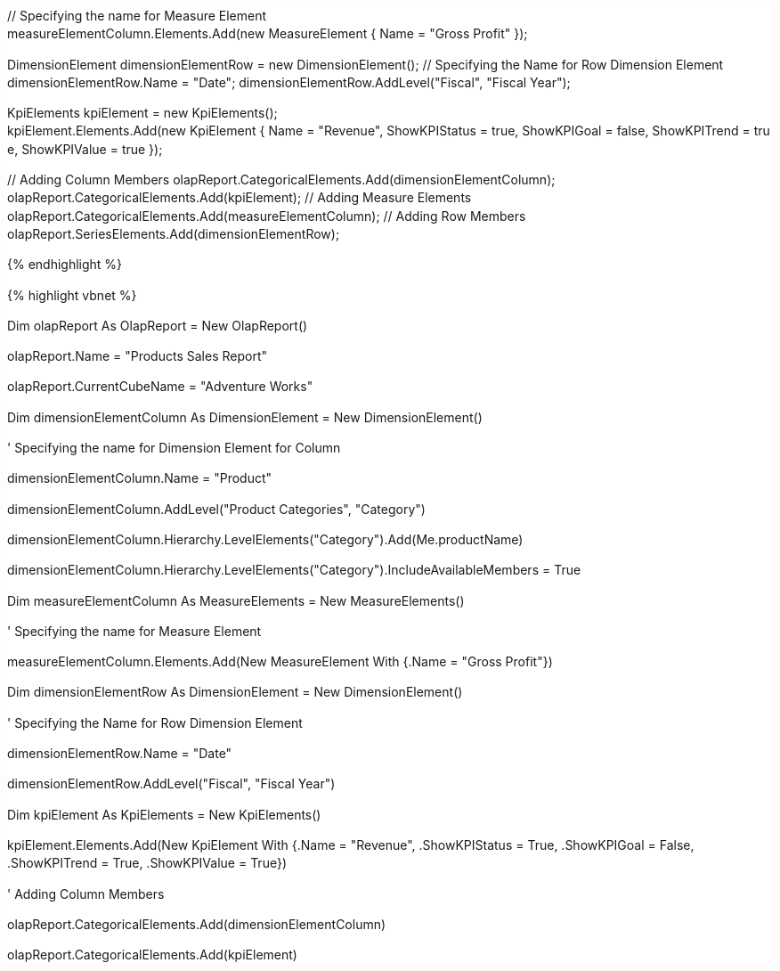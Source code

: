 // Specifying the name for Measure Element
measureElementColumn.Elements.Add(new MeasureElement { Name = "Gross Profit" });

DimensionElement dimensionElementRow = new DimensionElement();
// Specifying the Name for Row Dimension Element
dimensionElementRow.Name = "Date";
dimensionElementRow.AddLevel("Fiscal", "Fiscal Year");

KpiElements kpiElement = new KpiElements();
kpiElement.Elements.Add(new KpiElement { Name = "Revenue", ShowKPIStatus = true, ShowKPIGoal = false, ShowKPITrend = true, ShowKPIValue = true });

// Adding Column Members
olapReport.CategoricalElements.Add(dimensionElementColumn);
olapReport.CategoricalElements.Add(kpiElement);
// Adding Measure Elements
olapReport.CategoricalElements.Add(measureElementColumn);
// Adding Row Members
olapReport.SeriesElements.Add(dimensionElementRow);


{% endhighlight  %}




{% highlight vbnet %}



Dim olapReport As OlapReport = New OlapReport()

olapReport.Name = "Products Sales Report"

olapReport.CurrentCubeName = "Adventure Works"



Dim dimensionElementColumn As DimensionElement = New DimensionElement()

' Specifying the name for Dimension Element for Column

dimensionElementColumn.Name = "Product"

dimensionElementColumn.AddLevel("Product Categories", "Category")

dimensionElementColumn.Hierarchy.LevelElements("Category").Add(Me.productName)

dimensionElementColumn.Hierarchy.LevelElements("Category").IncludeAvailableMembers = True



Dim measureElementColumn As MeasureElements = New MeasureElements()

' Specifying the name for Measure Element

measureElementColumn.Elements.Add(New MeasureElement With {.Name = "Gross Profit"})



Dim dimensionElementRow As DimensionElement = New DimensionElement()

' Specifying the Name for Row Dimension Element

dimensionElementRow.Name = "Date"

dimensionElementRow.AddLevel("Fiscal", "Fiscal Year")



Dim kpiElement As KpiElements = New KpiElements()

kpiElement.Elements.Add(New KpiElement With {.Name = "Revenue", .ShowKPIStatus = True, .ShowKPIGoal = False, .ShowKPITrend = True, .ShowKPIValue = True})



' Adding Column Members

olapReport.CategoricalElements.Add(dimensionElementColumn)

olapReport.CategoricalElements.Add(kpiElement)
